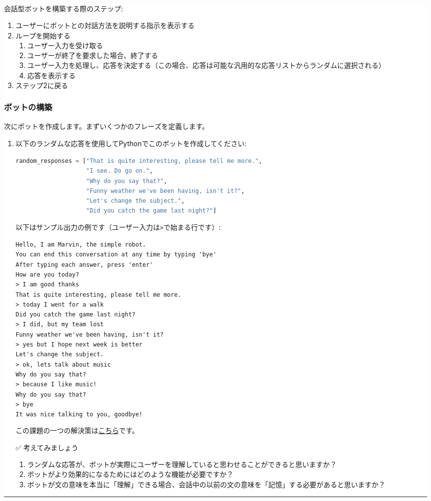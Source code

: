 会話型ボットを構築する際のステップ:

1. ユーザーにボットとの対話方法を説明する指示を表示する
2. ループを開始する
   1. ユーザー入力を受け取る
   2. ユーザーが終了を要求した場合、終了する
   3. ユーザー入力を処理し、応答を決定する（この場合、応答は可能な汎用的な応答リストからランダムに選択される）
   4. 応答を表示する
3. ステップ2に戻る

### ボットの構築

次にボットを作成します。まずいくつかのフレーズを定義します。

1. 以下のランダムな応答を使用してPythonでこのボットを作成してください:

    ```python
    random_responses = ["That is quite interesting, please tell me more.",
                        "I see. Do go on.",
                        "Why do you say that?",
                        "Funny weather we've been having, isn't it?",
                        "Let's change the subject.",
                        "Did you catch the game last night?"]
    ```

    以下はサンプル出力の例です（ユーザー入力は`>`で始まる行です）:

    ```output
    Hello, I am Marvin, the simple robot.
    You can end this conversation at any time by typing 'bye'
    After typing each answer, press 'enter'
    How are you today?
    > I am good thanks
    That is quite interesting, please tell me more.
    > today I went for a walk     
    Did you catch the game last night?
    > I did, but my team lost
    Funny weather we've been having, isn't it?
    > yes but I hope next week is better
    Let's change the subject.
    > ok, lets talk about music
    Why do you say that?
    > because I like music!
    Why do you say that?
    > bye
    It was nice talking to you, goodbye!
    ```

    この課題の一つの解決策は[こちら](https://github.com/microsoft/ML-For-Beginners/blob/main/6-NLP/1-Introduction-to-NLP/solution/bot.py)です。

    ✅ 考えてみましょう

    1. ランダムな応答が、ボットが実際にユーザーを理解していると思わせることができると思いますか？
    2. ボットがより効果的になるためにはどのような機能が必要ですか？
    3. ボットが文の意味を本当に「理解」できる場合、会話中の以前の文の意味を「記憶」する必要があると思いますか？

---